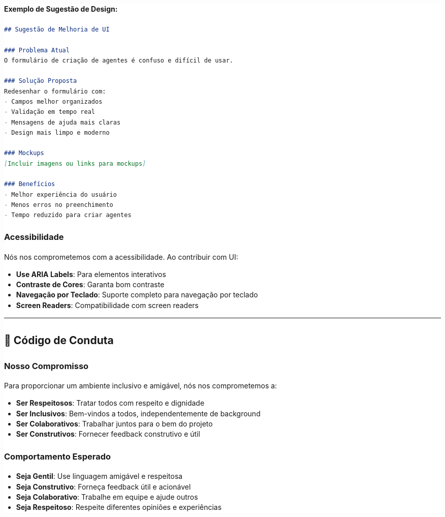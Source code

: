 #### Exemplo de Sugestão de Design:

```markdown
## Sugestão de Melhoria de UI

### Problema Atual
O formulário de criação de agentes é confuso e difícil de usar.

### Solução Proposta
Redesenhar o formulário com:
- Campos melhor organizados
- Validação em tempo real
- Mensagens de ajuda mais claras
- Design mais limpo e moderno

### Mockups
[Incluir imagens ou links para mockups]

### Benefícios
- Melhor experiência do usuário
- Menos erros no preenchimento
- Tempo reduzido para criar agentes
```

### Acessibilidade

Nós nos comprometemos com a acessibilidade. Ao contribuir com UI:

- **Use ARIA Labels**: Para elementos interativos
- **Contraste de Cores**: Garanta bom contraste
- **Navegação por Teclado**: Suporte completo para navegação por teclado
- **Screen Readers**: Compatibilidade com screen readers

---

## 🤝 Código de Conduta

### Nosso Compromisso

Para proporcionar um ambiente inclusivo e amigável, nós nos comprometemos a:

- **Ser Respeitosos**: Tratar todos com respeito e dignidade
- **Ser Inclusivos**: Bem-vindos a todos, independentemente de background
- **Ser Colaborativos**: Trabalhar juntos para o bem do projeto
- **Ser Construtivos**: Fornecer feedback construtivo e útil

### Comportamento Esperado

- **Seja Gentil**: Use linguagem amigável e respeitosa
- **Seja Construtivo**: Forneça feedback útil e acionável
- **Seja Colaborativo**: Trabalhe em equipe e ajude outros
- **Seja Respeitoso**: Respeite diferentes opiniões e experiências
